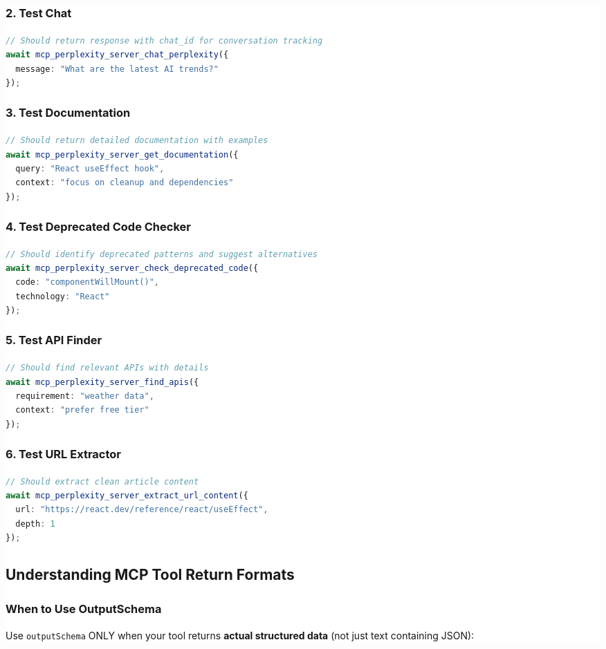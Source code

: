 ### 2. Test Chat
```typescript
// Should return response with chat_id for conversation tracking
await mcp_perplexity_server_chat_perplexity({
  message: "What are the latest AI trends?"
});
```

### 3. Test Documentation
```typescript
// Should return detailed documentation with examples
await mcp_perplexity_server_get_documentation({
  query: "React useEffect hook",
  context: "focus on cleanup and dependencies"
});
```

### 4. Test Deprecated Code Checker
```typescript
// Should identify deprecated patterns and suggest alternatives
await mcp_perplexity_server_check_deprecated_code({
  code: "componentWillMount()",
  technology: "React"
});
```

### 5. Test API Finder
```typescript
// Should find relevant APIs with details
await mcp_perplexity_server_find_apis({
  requirement: "weather data",
  context: "prefer free tier"
});
```

### 6. Test URL Extractor
```typescript
// Should extract clean article content
await mcp_perplexity_server_extract_url_content({
  url: "https://react.dev/reference/react/useEffect",
  depth: 1
});
```

## Understanding MCP Tool Return Formats

### When to Use OutputSchema

Use `outputSchema` ONLY when your tool returns **actual structured data** (not just text containing JSON):
